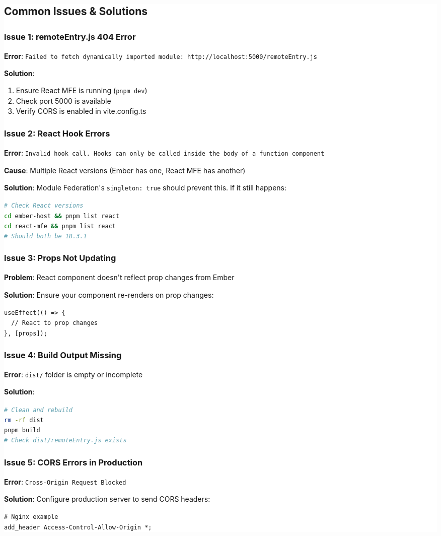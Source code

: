 ## Common Issues & Solutions

### Issue 1: remoteEntry.js 404 Error
**Error**: `Failed to fetch dynamically imported module: http://localhost:5000/remoteEntry.js`

**Solution**:
1. Ensure React MFE is running (`pnpm dev`)
2. Check port 5000 is available
3. Verify CORS is enabled in vite.config.ts

### Issue 2: React Hook Errors
**Error**: `Invalid hook call. Hooks can only be called inside the body of a function component`

**Cause**: Multiple React versions (Ember has one, React MFE has another)

**Solution**: Module Federation's `singleton: true` should prevent this. If it still happens:
```bash
# Check React versions
cd ember-host && pnpm list react
cd react-mfe && pnpm list react
# Should both be 18.3.1
```

### Issue 3: Props Not Updating
**Problem**: React component doesn't reflect prop changes from Ember

**Solution**: Ensure your component re-renders on prop changes:
```tsx
useEffect(() => {
  // React to prop changes
}, [props]);
```

### Issue 4: Build Output Missing
**Error**: `dist/` folder is empty or incomplete

**Solution**:
```bash
# Clean and rebuild
rm -rf dist
pnpm build
# Check dist/remoteEntry.js exists
```

### Issue 5: CORS Errors in Production
**Error**: `Cross-Origin Request Blocked`

**Solution**: Configure production server to send CORS headers:
```nginx
# Nginx example
add_header Access-Control-Allow-Origin *;
```
